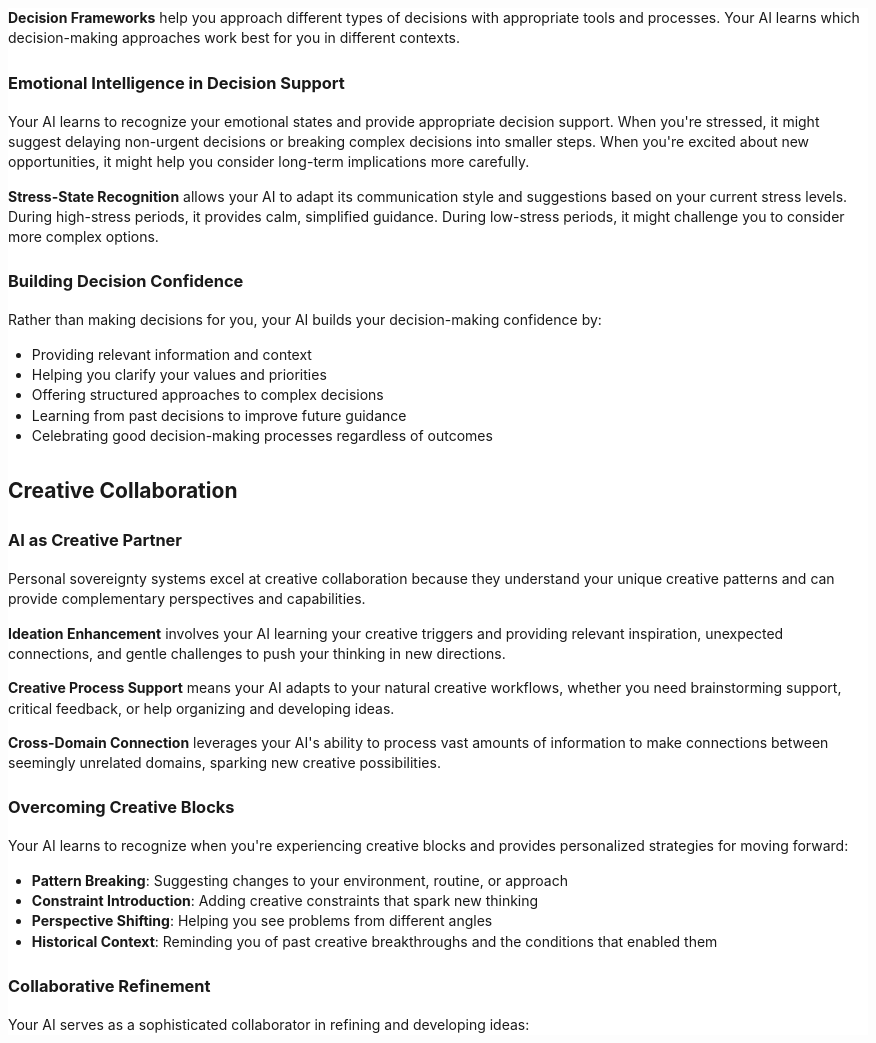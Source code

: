 **Decision Frameworks** help you approach different types of decisions with appropriate tools and processes. Your AI learns which decision-making approaches work best for you in different contexts.

### Emotional Intelligence in Decision Support

Your AI learns to recognize your emotional states and provide appropriate decision support. When you're stressed, it might suggest delaying non-urgent decisions or breaking complex decisions into smaller steps. When you're excited about new opportunities, it might help you consider long-term implications more carefully.

**Stress-State Recognition** allows your AI to adapt its communication style and suggestions based on your current stress levels. During high-stress periods, it provides calm, simplified guidance. During low-stress periods, it might challenge you to consider more complex options.

### Building Decision Confidence

Rather than making decisions for you, your AI builds your decision-making confidence by:

- Providing relevant information and context
- Helping you clarify your values and priorities
- Offering structured approaches to complex decisions
- Learning from past decisions to improve future guidance
- Celebrating good decision-making processes regardless of outcomes

## Creative Collaboration

### AI as Creative Partner

Personal sovereignty systems excel at creative collaboration because they understand your unique creative patterns and can provide complementary perspectives and capabilities.

**Ideation Enhancement** involves your AI learning your creative triggers and providing relevant inspiration, unexpected connections, and gentle challenges to push your thinking in new directions.

**Creative Process Support** means your AI adapts to your natural creative workflows, whether you need brainstorming support, critical feedback, or help organizing and developing ideas.

**Cross-Domain Connection** leverages your AI's ability to process vast amounts of information to make connections between seemingly unrelated domains, sparking new creative possibilities.

### Overcoming Creative Blocks

Your AI learns to recognize when you're experiencing creative blocks and provides personalized strategies for moving forward:

- **Pattern Breaking**: Suggesting changes to your environment, routine, or approach
- **Constraint Introduction**: Adding creative constraints that spark new thinking
- **Perspective Shifting**: Helping you see problems from different angles
- **Historical Context**: Reminding you of past creative breakthroughs and the conditions that enabled them

### Collaborative Refinement

Your AI serves as a sophisticated collaborator in refining and developing ideas:

